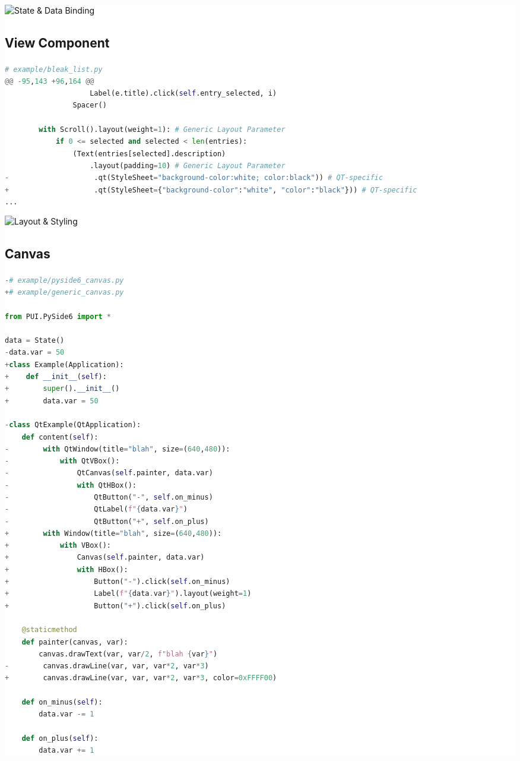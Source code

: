  ![State & Data Binding](https://github.com/buganini/PUI/raw/main/screenshots/pyside6_textfield.png)
 
 ## View Component
 ```python
 # example/bleak_list.py
@@ -95,143 +96,164 @@
                     Label(e.title).click(self.entry_selected, i)
                 Spacer()
 
         with Scroll().layout(weight=1): # Generic Layout Parameter
             if 0 <= selected and selected < len(entries):
                 (Text(entries[selected].description)
                     .layout(padding=10) # Generic Layout Parameter
-                    .qt(StyleSheet="background-color:white; color:black")) # QT-specific
+                    .qt(StyleSheet={"background-color":"white", "color":"black"})) # QT-specific
 ...
 ```
 ![Layout & Styling](https://github.com/buganini/PUI/raw/main/screenshots/feed_parser_padding.png)
 
 
 ## Canvas
 ```python
-# example/pyside6_canvas.py
+# example/generic_canvas.py
 
 from PUI.PySide6 import *
 
 data = State()
-data.var = 50
+class Example(Application):
+    def __init__(self):
+        super().__init__()
+        data.var = 50
 
-class QtExample(QtApplication):
     def content(self):
-        with QtWindow(title="blah", size=(640,480)):
-            with QtVBox():
-                QtCanvas(self.painter, data.var)
-                with QtHBox():
-                    QtButton("-", self.on_minus)
-                    QtLabel(f"{data.var}")
-                    QtButton("+", self.on_plus)
+        with Window(title="blah", size=(640,480)):
+            with VBox():
+                Canvas(self.painter, data.var)
+                with HBox():
+                    Button("-").click(self.on_minus)
+                    Label(f"{data.var}").layout(weight=1)
+                    Button("+").click(self.on_plus)
 
     @staticmethod
     def painter(canvas, var):
         canvas.drawText(var, var/2, f"blah {var}")
-        canvas.drawLine(var, var, var*2, var*3)
+        canvas.drawLine(var, var, var*2, var*3, color=0xFFFF00)
 
     def on_minus(self):
         data.var -= 1
 
     def on_plus(self):
         data.var += 1
 ```